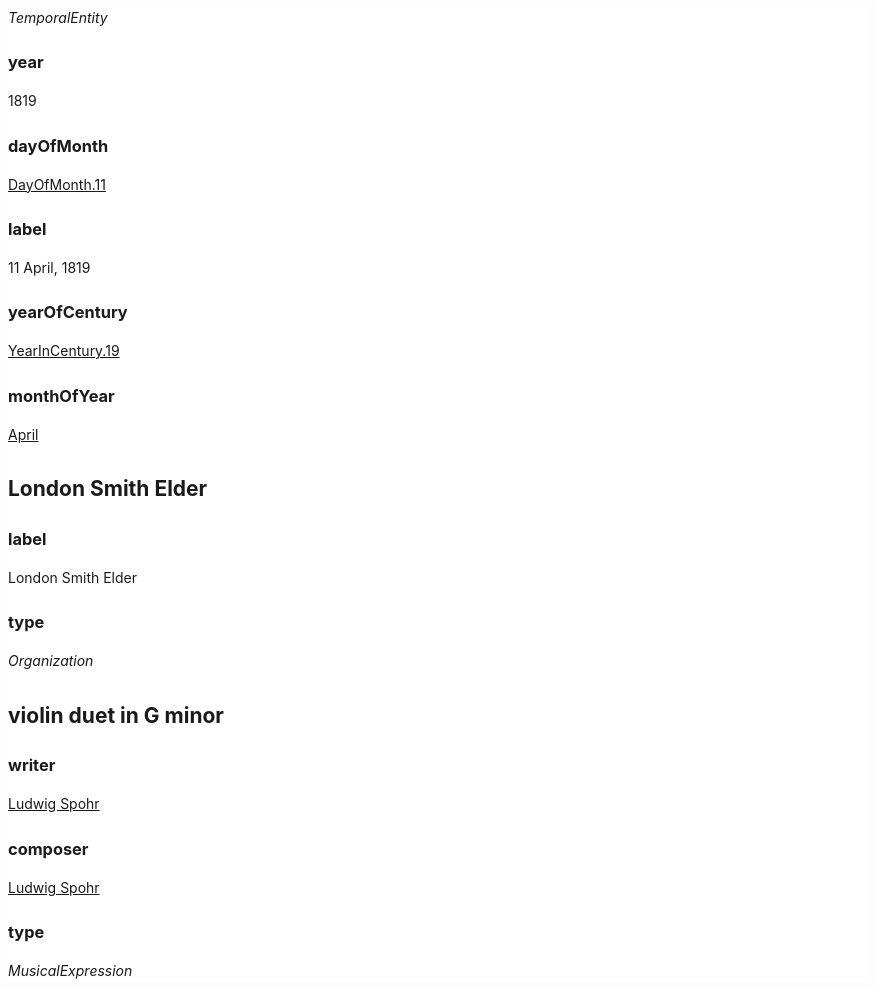 
*TemporalEntity*

### year


1819

### dayOfMonth


[DayOfMonth.11](#DayOfMonth.11)

### label


11 April, 1819

### yearOfCentury


[YearInCentury.19](#YearInCentury.19)

### monthOfYear


[April](#April)

## London Smith Elder

### label


London Smith Elder

### type


*Organization*

## violin duet in G minor

### writer


[Ludwig Spohr](#Ludwig-Spohr)

### composer


[Ludwig Spohr](#Ludwig-Spohr)

### type


*MusicalExpression*
